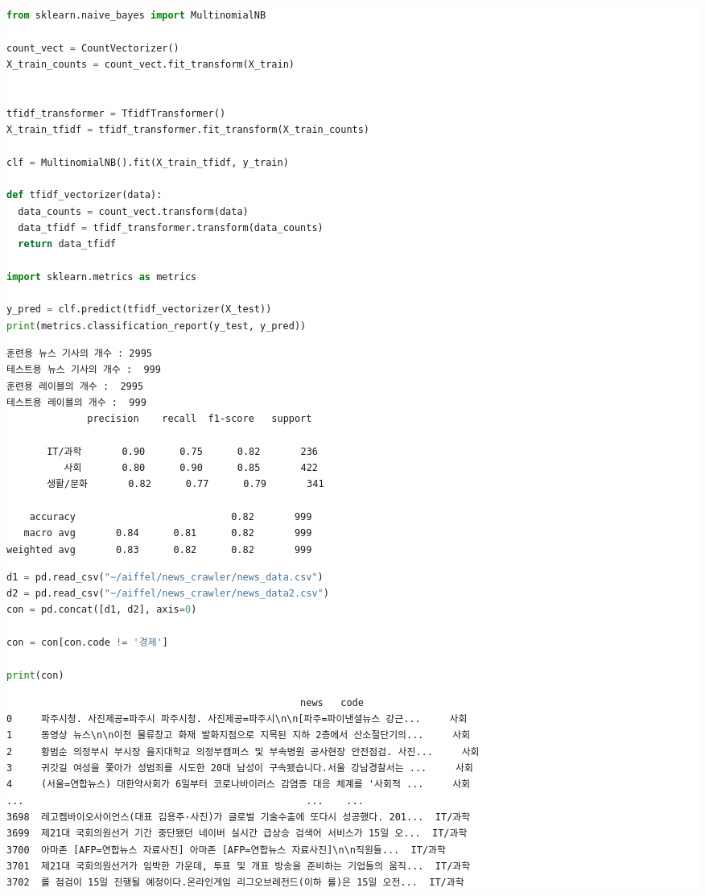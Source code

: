 ```python
from sklearn.naive_bayes import MultinomialNB

count_vect = CountVectorizer()
X_train_counts = count_vect.fit_transform(X_train)


tfidf_transformer = TfidfTransformer()
X_train_tfidf = tfidf_transformer.fit_transform(X_train_counts)

clf = MultinomialNB().fit(X_train_tfidf, y_train)

def tfidf_vectorizer(data):
  data_counts = count_vect.transform(data)
  data_tfidf = tfidf_transformer.transform(data_counts)
  return data_tfidf

import sklearn.metrics as metrics

y_pred = clf.predict(tfidf_vectorizer(X_test))
print(metrics.classification_report(y_test, y_pred))
```

    훈련용 뉴스 기사의 개수 : 2995
    테스트용 뉴스 기사의 개수 :  999
    훈련용 레이블의 개수 :  2995
    테스트용 레이블의 개수 :  999
                  precision    recall  f1-score   support
    
           IT/과학       0.90      0.75      0.82       236
              사회       0.80      0.90      0.85       422
           생활/문화       0.82      0.77      0.79       341
    
        accuracy                           0.82       999
       macro avg       0.84      0.81      0.82       999
    weighted avg       0.83      0.82      0.82       999
    



```python

```


```python
d1 = pd.read_csv("~/aiffel/news_crawler/news_data.csv")
d2 = pd.read_csv("~/aiffel/news_crawler/news_data2.csv")
con = pd.concat([d1, d2], axis=0)

con = con[con.code != '경제']

print(con)
```

                                                       news   code
    0     파주시청. 사진제공=파주시 파주시청. 사진제공=파주시\n\n[파주=파이낸셜뉴스 강근...     사회
    1     동영상 뉴스\n\n이천 물류창고 화재 발화지점으로 지목된 지하 2층에서 산소절단기의...     사회
    2     황범순 의정부시 부시장 을지대학교 의정부캠퍼스 및 부속병원 공사현장 안전점검. 사진...     사회
    3     귀갓길 여성을 쫓아가 성범죄를 시도한 20대 남성이 구속됐습니다.서울 강남경찰서는 ...     사회
    4     (서울=연합뉴스) 대한약사회가 6일부터 코로나바이러스 감염증 대응 체계를 '사회적 ...     사회
    ...                                                 ...    ...
    3698  레고켐바이오사이언스(대표 김용주·사진)가 글로벌 기술수출에 또다시 성공했다. 201...  IT/과학
    3699  제21대 국회의원선거 기간 중단됐던 네이버 실시간 급상승 검색어 서비스가 15일 오...  IT/과학
    3700  아마존 [AFP=연합뉴스 자료사진] 아마존 [AFP=연합뉴스 자료사진]\n\n직원들...  IT/과학
    3701  제21대 국회의원선거가 임박한 가운데, 투표 및 개표 방송을 준비하는 기업들의 움직...  IT/과학
    3702  롤 점검이 15일 진행될 예정이다.온라인게임 리그오브레전드(이하 롤)은 15일 오전...  IT/과학
    